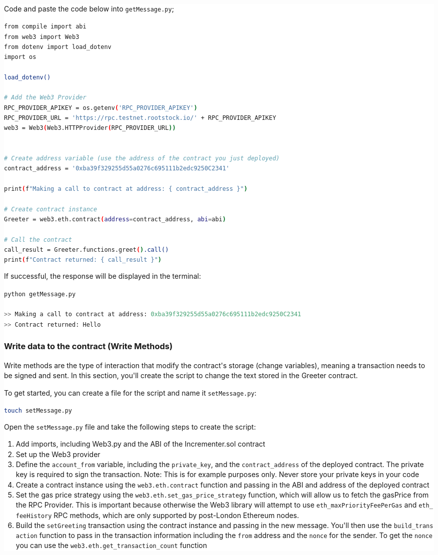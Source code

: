 Code and paste the code below into `getMessage.py`;

```bash
from compile import abi
from web3 import Web3
from dotenv import load_dotenv
import os

load_dotenv()

# Add the Web3 Provider
RPC_PROVIDER_APIKEY = os.getenv('RPC_PROVIDER_APIKEY')
RPC_PROVIDER_URL = 'https://rpc.testnet.rootstock.io/' + RPC_PROVIDER_APIKEY
web3 = Web3(Web3.HTTPProvider(RPC_PROVIDER_URL))


# Create address variable (use the address of the contract you just deployed)
contract_address = '0xba39f329255d55a0276c695111b2edc9250C2341'

print(f"Making a call to contract at address: { contract_address }")

# Create contract instance
Greeter = web3.eth.contract(address=contract_address, abi=abi)

# Call the contract
call_result = Greeter.functions.greet().call()
print(f"Contract returned: { call_result }")
```

If successful, the response will be displayed in the terminal:

```python
python getMessage.py

>> Making a call to contract at address: 0xba39f329255d55a0276c695111b2edc9250C2341
>> Contract returned: Hello
```

### Write data to the contract (Write Methods)

Write methods are the type of interaction that modify the contract's storage (change variables), meaning a transaction needs to be signed and sent. In this section, you'll create the script to change the text stored in the Greeter contract. 

To get started, you can create a file for the script and name it `setMessage.py`:

```bash
touch setMessage.py
```

Open the `setMessage.py` file and take the following steps to create the script:

1. Add imports, including Web3.py and the ABI of the Incrementer.sol contract
2. Set up the Web3 provider
3. Define the `account_from` variable, including the `private_key`, and the `contract_address` of the deployed contract. The private key is required to sign the transaction. Note: This is for example purposes only. Never store your private keys in your code
4. Create a contract instance using the `web3.eth.contract` function and passing in the ABI and address of the deployed contract
5. Set the gas price strategy using the `web3.eth.set_gas_price_strategy` function, which will allow us to fetch the gasPrice from the RPC Provider. This is important because otherwise the Web3 library will attempt to use `eth_maxPriorityFeePerGas` and `eth_feeHistory` RPC methods, which are only supported by post-London Ethereum nodes. 
6. Build the `setGreeting` transaction using the contract instance and passing in the new message. You'll then use the `build_transaction` function to pass in the transaction information including the `from` address and the `nonce` for the sender. To get the `nonce` you can use the `web3.eth.get_transaction_count` function